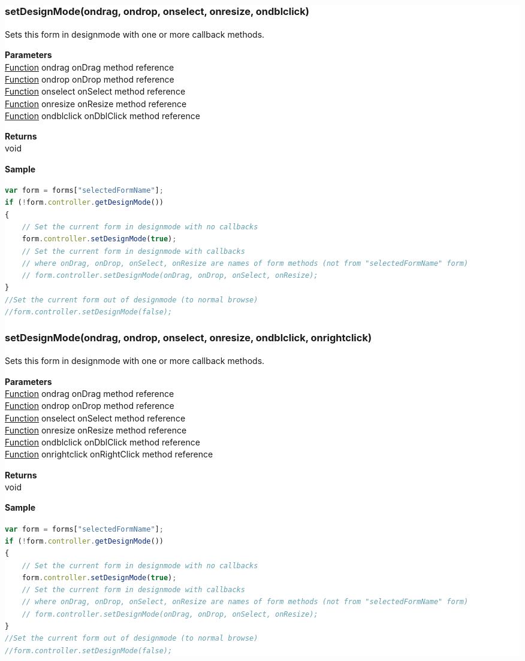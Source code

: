 ### setDesignMode(ondrag, ondrop, onselect, onresize, ondblclick)

Sets this form in designmode with one or more callback methods.

**Parameters**\
[Function](../../js-lib/function.md) ondrag onDrag method reference\
[Function](../../js-lib/function.md) ondrop onDrop method reference\
[Function](../../js-lib/function.md) onselect onSelect method reference\
[Function](../../js-lib/function.md) onresize onResize method reference\
[Function](../../js-lib/function.md) ondblclick onDblClick method reference

**Returns**\
void

**Sample**

```javascript
var form = forms["selectedFormName"];
if (!form.controller.getDesignMode())
{
	// Set the current form in designmode with no callbacks
	form.controller.setDesignMode(true);
	// Set the current form in designmode with callbacks
	// where onDrag, onDrop, onSelect, onResize are names of form methods (not from "selectedFormName" form)
	// form.controller.setDesignMode(onDrag, onDrop, onSelect, onResize);
}
//Set the current form out of designmode (to normal browse)
//form.controller.setDesignMode(false);
```

### setDesignMode(ondrag, ondrop, onselect, onresize, ondblclick, onrightclick)

Sets this form in designmode with one or more callback methods.

**Parameters**\
[Function](../../js-lib/function.md) ondrag onDrag method reference\
[Function](../../js-lib/function.md) ondrop onDrop method reference\
[Function](../../js-lib/function.md) onselect onSelect method reference\
[Function](../../js-lib/function.md) onresize onResize method reference\
[Function](../../js-lib/function.md) ondblclick onDblClick method reference\
[Function](../../js-lib/function.md) onrightclick onRightClick method reference

**Returns**\
void

**Sample**

```javascript
var form = forms["selectedFormName"];
if (!form.controller.getDesignMode())
{
	// Set the current form in designmode with no callbacks
	form.controller.setDesignMode(true);
	// Set the current form in designmode with callbacks
	// where onDrag, onDrop, onSelect, onResize are names of form methods (not from "selectedFormName" form)
	// form.controller.setDesignMode(onDrag, onDrop, onSelect, onResize);
}
//Set the current form out of designmode (to normal browse)
//form.controller.setDesignMode(false);
```
